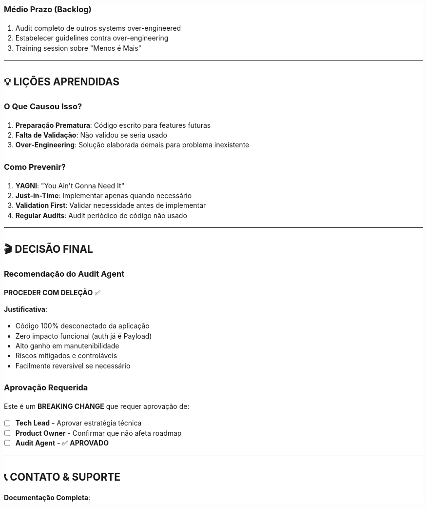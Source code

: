 ### Médio Prazo (Backlog)

1. Audit completo de outros systems over-engineered
2. Estabelecer guidelines contra over-engineering
3. Training session sobre "Menos é Mais"

---

## 💡 LIÇÕES APRENDIDAS

### O Que Causou Isso?

1. **Preparação Prematura**: Código escrito para features futuras
2. **Falta de Validação**: Não validou se seria usado
3. **Over-Engineering**: Solução elaborada demais para problema inexistente

### Como Prevenir?

1. **YAGNI**: "You Ain't Gonna Need It"
2. **Just-in-Time**: Implementar apenas quando necessário
3. **Validation First**: Validar necessidade antes de implementar
4. **Regular Audits**: Audit periódico de código não usado

---

## 🎬 DECISÃO FINAL

### Recomendação do Audit Agent

**PROCEDER COM DELEÇÃO** ✅

**Justificativa**:

- Código 100% desconectado da aplicação
- Zero impacto funcional (auth já é Payload)
- Alto ganho em manutenibilidade
- Riscos mitigados e controláveis
- Facilmente reversível se necessário

### Aprovação Requerida

Este é um **BREAKING CHANGE** que requer aprovação de:

- [ ] **Tech Lead** - Aprovar estratégia técnica
- [ ] **Product Owner** - Confirmar que não afeta roadmap
- [ ] **Audit Agent** - ✅ **APROVADO**

---

## 📞 CONTATO & SUPORTE

**Documentação Completa**:

